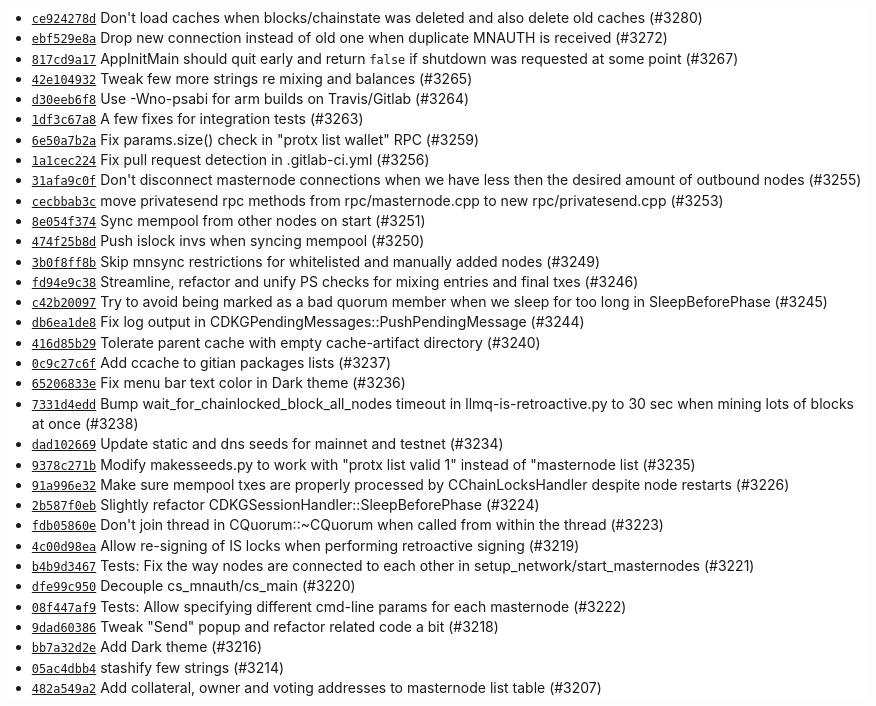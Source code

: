 - [`ce924278d`](https://github.com/stashpayio/stash/commit/ce924278d) Don't load caches when blocks/chainstate was deleted and also delete old caches (#3280)
- [`ebf529e8a`](https://github.com/stashpayio/stash/commit/ebf529e8a) Drop new connection instead of old one when duplicate MNAUTH is received (#3272)
- [`817cd9a17`](https://github.com/stashpayio/stash/commit/817cd9a17) AppInitMain should quit early and return `false` if shutdown was requested at some point (#3267)
- [`42e104932`](https://github.com/stashpayio/stash/commit/42e104932) Tweak few more strings re mixing and balances (#3265)
- [`d30eeb6f8`](https://github.com/stashpayio/stash/commit/d30eeb6f8) Use -Wno-psabi for arm builds on Travis/Gitlab (#3264)
- [`1df3c67a8`](https://github.com/stashpayio/stash/commit/1df3c67a8) A few fixes for integration tests (#3263)
- [`6e50a7b2a`](https://github.com/stashpayio/stash/commit/6e50a7b2a) Fix params.size() check in "protx list wallet" RPC (#3259)
- [`1a1cec224`](https://github.com/stashpayio/stash/commit/1a1cec224) Fix pull request detection in .gitlab-ci.yml (#3256)
- [`31afa9c0f`](https://github.com/stashpayio/stash/commit/31afa9c0f) Don't disconnect masternode connections when we have less then the desired amount of outbound nodes (#3255)
- [`cecbbab3c`](https://github.com/stashpayio/stash/commit/cecbbab3c) move privatesend rpc methods from rpc/masternode.cpp to new rpc/privatesend.cpp (#3253)
- [`8e054f374`](https://github.com/stashpayio/stash/commit/8e054f374) Sync mempool from other nodes on start (#3251)
- [`474f25b8d`](https://github.com/stashpayio/stash/commit/474f25b8d) Push islock invs when syncing mempool (#3250)
- [`3b0f8ff8b`](https://github.com/stashpayio/stash/commit/3b0f8ff8b) Skip mnsync restrictions for whitelisted and manually added nodes (#3249)
- [`fd94e9c38`](https://github.com/stashpayio/stash/commit/fd94e9c38) Streamline, refactor and unify PS checks for mixing entries and final txes (#3246)
- [`c42b20097`](https://github.com/stashpayio/stash/commit/c42b20097) Try to avoid being marked as a bad quorum member when we sleep for too long in SleepBeforePhase (#3245)
- [`db6ea1de8`](https://github.com/stashpayio/stash/commit/db6ea1de8) Fix log output in CDKGPendingMessages::PushPendingMessage (#3244)
- [`416d85b29`](https://github.com/stashpayio/stash/commit/416d85b29) Tolerate parent cache with empty cache-artifact directory (#3240)
- [`0c9c27c6f`](https://github.com/stashpayio/stash/commit/0c9c27c6f) Add ccache to gitian packages lists (#3237)
- [`65206833e`](https://github.com/stashpayio/stash/commit/65206833e) Fix menu bar text color in Dark theme (#3236)
- [`7331d4edd`](https://github.com/stashpayio/stash/commit/7331d4edd) Bump wait_for_chainlocked_block_all_nodes timeout in llmq-is-retroactive.py to 30 sec when mining lots of blocks at once (#3238)
- [`dad102669`](https://github.com/stashpayio/stash/commit/dad102669) Update static and dns seeds for mainnet and testnet (#3234)
- [`9378c271b`](https://github.com/stashpayio/stash/commit/9378c271b) Modify makesseeds.py to work with "protx list valid 1" instead of "masternode list (#3235)
- [`91a996e32`](https://github.com/stashpayio/stash/commit/91a996e32) Make sure mempool txes are properly processed by CChainLocksHandler despite node restarts (#3226)
- [`2b587f0eb`](https://github.com/stashpayio/stash/commit/2b587f0eb) Slightly refactor CDKGSessionHandler::SleepBeforePhase (#3224)
- [`fdb05860e`](https://github.com/stashpayio/stash/commit/fdb05860e) Don't join thread in CQuorum::~CQuorum when called from within the thread (#3223)
- [`4c00d98ea`](https://github.com/stashpayio/stash/commit/4c00d98ea) Allow re-signing of IS locks when performing retroactive signing (#3219)
- [`b4b9d3467`](https://github.com/stashpayio/stash/commit/b4b9d3467) Tests: Fix the way nodes are connected to each other in setup_network/start_masternodes (#3221)
- [`dfe99c950`](https://github.com/stashpayio/stash/commit/dfe99c950) Decouple cs_mnauth/cs_main (#3220)
- [`08f447af9`](https://github.com/stashpayio/stash/commit/08f447af9) Tests: Allow specifying different cmd-line params for each masternode (#3222)
- [`9dad60386`](https://github.com/stashpayio/stash/commit/9dad60386) Tweak "Send" popup and refactor related code a bit (#3218)
- [`bb7a32d2e`](https://github.com/stashpayio/stash/commit/bb7a32d2e) Add Dark theme (#3216)
- [`05ac4dbb4`](https://github.com/stashpayio/stash/commit/05ac4dbb4) stashify few strings (#3214)
- [`482a549a2`](https://github.com/stashpayio/stash/commit/482a549a2) Add collateral, owner and voting addresses to masternode list table (#3207)